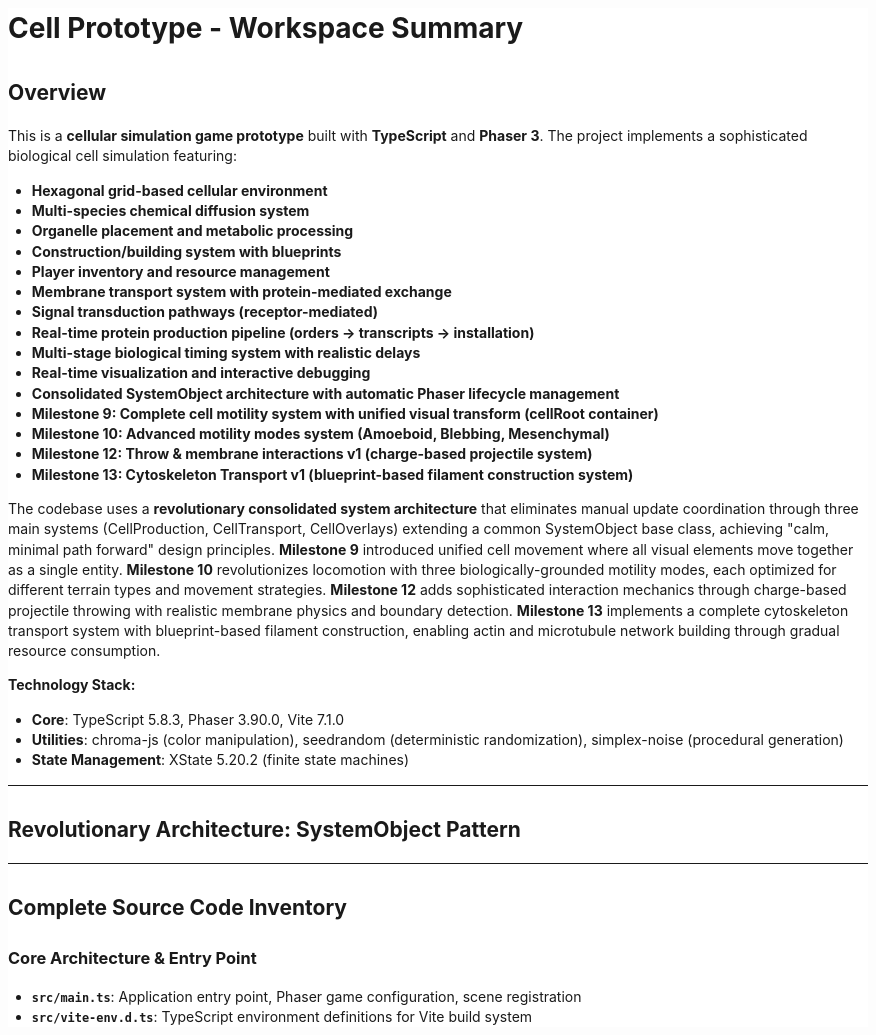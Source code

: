# Cell Prototype - Workspace Summary

## Overview
This is a **cellular simulation game prototype** built with **TypeScript** and **Phaser 3**. The project implements a sophisticated biological cell simulation featuring:

- **Hexagonal grid-based cellular environment**
- **Multi-species chemical diffusion system**
- **Organelle placement and metabolic processing**
- **Construction/building system with blueprints**
- **Player inventory and resource management**
- **Membrane transport system with protein-mediated exchange**
- **Signal transduction pathways (receptor-mediated)**
- **Real-time protein production pipeline (orders → transcripts → installation)**
- **Multi-stage biological timing system with realistic delays**
- **Real-time visualization and interactive debugging**
- **Consolidated SystemObject architecture with automatic Phaser lifecycle management**
- **Milestone 9: Complete cell motility system with unified visual transform (cellRoot container)**
- **Milestone 10: Advanced motility modes system (Amoeboid, Blebbing, Mesenchymal)**
- **Milestone 12: Throw & membrane interactions v1 (charge-based projectile system)**
- **Milestone 13: Cytoskeleton Transport v1 (blueprint-based filament construction system)**

The codebase uses a **revolutionary consolidated system architecture** that eliminates manual update coordination through three main systems (CellProduction, CellTransport, CellOverlays) extending a common SystemObject base class, achieving "calm, minimal path forward" design principles. **Milestone 9** introduced unified cell movement where all visual elements move together as a single entity. **Milestone 10** revolutionizes locomotion with three biologically-grounded motility modes, each optimized for different terrain types and movement strategies. **Milestone 12** adds sophisticated interaction mechanics through charge-based projectile throwing with realistic membrane physics and boundary detection. **Milestone 13** implements a complete cytoskeleton transport system with blueprint-based filament construction, enabling actin and microtubule network building through gradual resource consumption.

**Technology Stack:**
- **Core**: TypeScript 5.8.3, Phaser 3.90.0, Vite 7.1.0
- **Utilities**: chroma-js (color manipulation), seedrandom (deterministic randomization), simplex-noise (procedural generation)
- **State Management**: XState 5.20.2 (finite state machines)

---

## Revolutionary Architecture: SystemObject Pattern

---

## Complete Source Code Inventory

### **Core Architecture & Entry Point**
- **`src/main.ts`**: Application entry point, Phaser game configuration, scene registration
- **`src/vite-env.d.ts`**: TypeScript environment definitions for Vite build system
